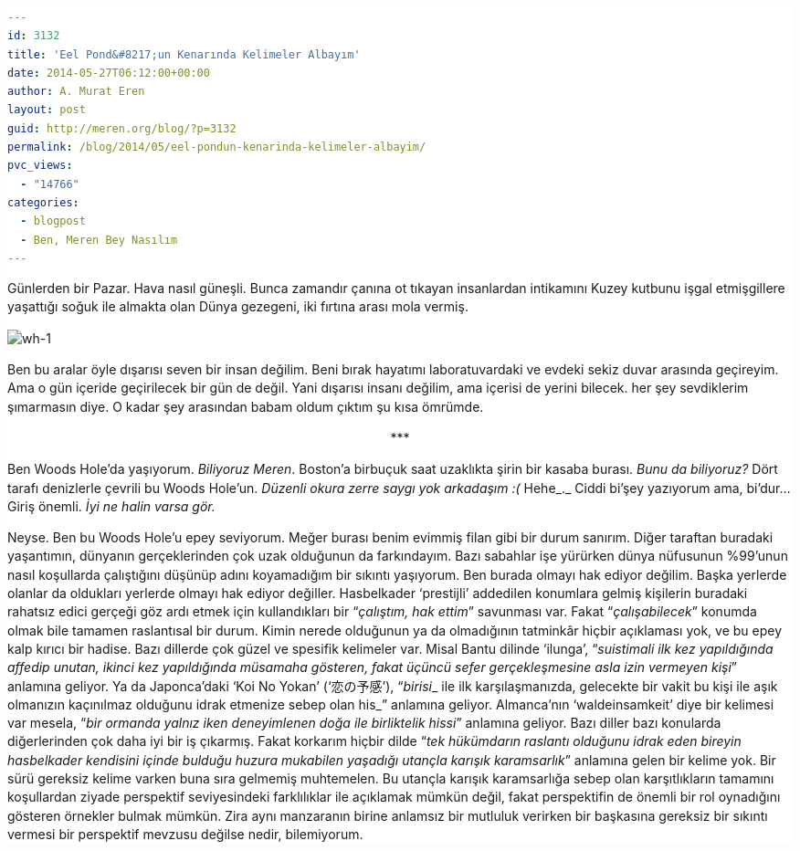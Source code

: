 ```yaml
---
id: 3132
title: 'Eel Pond&#8217;un Kenarında Kelimeler Albayım'
date: 2014-05-27T06:12:00+00:00
author: A. Murat Eren
layout: post
guid: http://meren.org/blog/?p=3132
permalink: /blog/2014/05/eel-pondun-kenarinda-kelimeler-albayim/
pvc_views:
  - "14766"
categories:
  - blogpost
  - Ben, Meren Bey Nasılım
---
```

Günlerden bir Pazar. Hava nasıl güneşli. Bunca zamandır çanına ot tıkayan insanlardan intikamını Kuzey kutbunu işgal etmişgillere yaşattığı soğuk ile almakta olan Dünya gezegeni, iki fırtına arası mola vermiş.

<img class="aligncenter size-full wp-image-3136" alt="wh-1" src="{{ site.baseurl }}/images/eel-pondun-kenarinda-kelimeler-albayim-wh-1.jpg" width="1000" height="376" srcset="{{ site.baseurl }}/images/eel-pondun-kenarinda-kelimeler-albayim-wh-1.jpg 1000w, {{ site.baseurl }}/images/eel-pondun-kenarinda-kelimeler-albayim-wh-1-900x338.jpg 900w" sizes="(max-width: 1000px) 100vw, 1000px" />

Ben bu aralar öyle dışarısı seven bir insan değilim. Beni bırak hayatımı laboratuvardaki ve evdeki sekiz duvar arasında geçireyim. Ama o gün içeride geçirilecek bir gün de değil. Yani dışarısı insanı değilim, ama içerisi de yerini bilecek. her şey sevdiklerim şımarmasın diye. O kadar şey arasından babam oldum çıktım şu kısa ömrümde.

<p style="text-align: center;">
  ***
</p>

Ben Woods Hole&#8217;da yaşıyorum. _Biliyoruz Meren_. Boston&#8217;a birbuçuk saat uzaklıkta şirin bir kasaba burası. _Bunu da biliyoruz?_ Dört tarafı denizlerle çevrili bu Woods Hole&#8217;un. _Düzenli okura zerre saygı yok arkadaşım :(_ Hehe_._ Ciddi bi&#8217;şey yazıyorum ama, bi&#8217;dur&#8230; Giriş önemli. _İyi ne halin varsa gör._

Neyse. Ben bu Woods Hole&#8217;u epey seviyorum. Meğer burası benim evimmiş filan gibi bir durum sanırım. Diğer taraftan buradaki yaşantımın, dünyanın gerçeklerinden çok uzak olduğunun da farkındayım. Bazı sabahlar işe yürürken dünya nüfusunun %99&#8217;unun nasıl koşullarda çalıştığını düşünüp adını koyamadığım bir sıkıntı yaşıyorum. Ben burada olmayı hak ediyor değilim. Başka yerlerde olanlar da oldukları yerlerde olmayı hak ediyor değiller. Hasbelkader &#8216;prestijli&#8217; addedilen konumlara gelmiş kişilerin buradaki rahatsız edici gerçeği göz ardı etmek için kullandıkları bir &#8220;_çalıştım, hak ettim_&#8221; savunması var. Fakat &#8220;_çalışabilecek_&#8221; konumda olmak bile tamamen raslantısal bir durum. Kimin nerede olduğunun ya da olmadığının tatminkâr hiçbir açıklaması yok, ve bu epey kalp kırıcı bir hadise. Bazı dillerde çok güzel ve spesifik kelimeler var. Misal Bantu dilinde &#8216;ilunga&#8217;, &#8220;_suistimali ilk kez yapıldığında affedip unutan, ikinci kez yapıldığında müsamaha gösteren, fakat üçüncü sefer gerçekleşmesine asla izin vermeyen kişi_&#8221; anlamına geliyor. Ya da Japonca&#8217;daki &#8216;Koi No Yokan&#8217; (&#8216;恋の予感&#8217;), &#8220;_birisi__ ile ilk karşılaşmanızda, gelecekte bir vakit bu kişi ile aşık olmanızın kaçınılmaz olduğunu idrak etmenize sebep olan his_&#8221; anlamına geliyor. Almanca&#8217;nın &#8216;waldeinsamkeit&#8217; diye bir kelimesi var mesela, &#8220;_bir ormanda yalnız iken deneyimlenen doğa ile birliktelik hissi_&#8221; anlamına geliyor. Bazı diller bazı konularda diğerlerinden çok daha iyi bir iş çıkarmış. Fakat korkarım hiçbir dilde &#8220;_tek hükümdarın raslantı olduğunu idrak eden bireyin hasbelkader kendisini içinde bulduğu huzura mukabilen yaşadığı utançla karışık karamsarlık_&#8221; anlamına gelen bir kelime yok. Bir sürü gereksiz kelime varken buna sıra gelmemiş muhtemelen. Bu utançla karışık karamsarlığa sebep olan karşıtlıkların tamamını koşullardan ziyade perspektif seviyesindeki farklılıklar ile açıklamak mümkün değil, fakat perspektifin de önemli bir rol oynadığını gösteren örnekler bulmak mümkün. Zira aynı manzaranın birine anlamsız bir mutluluk verirken bir başkasına gereksiz bir sıkıntı vermesi bir perspektif mevzusu değilse nedir, bilemiyorum.
